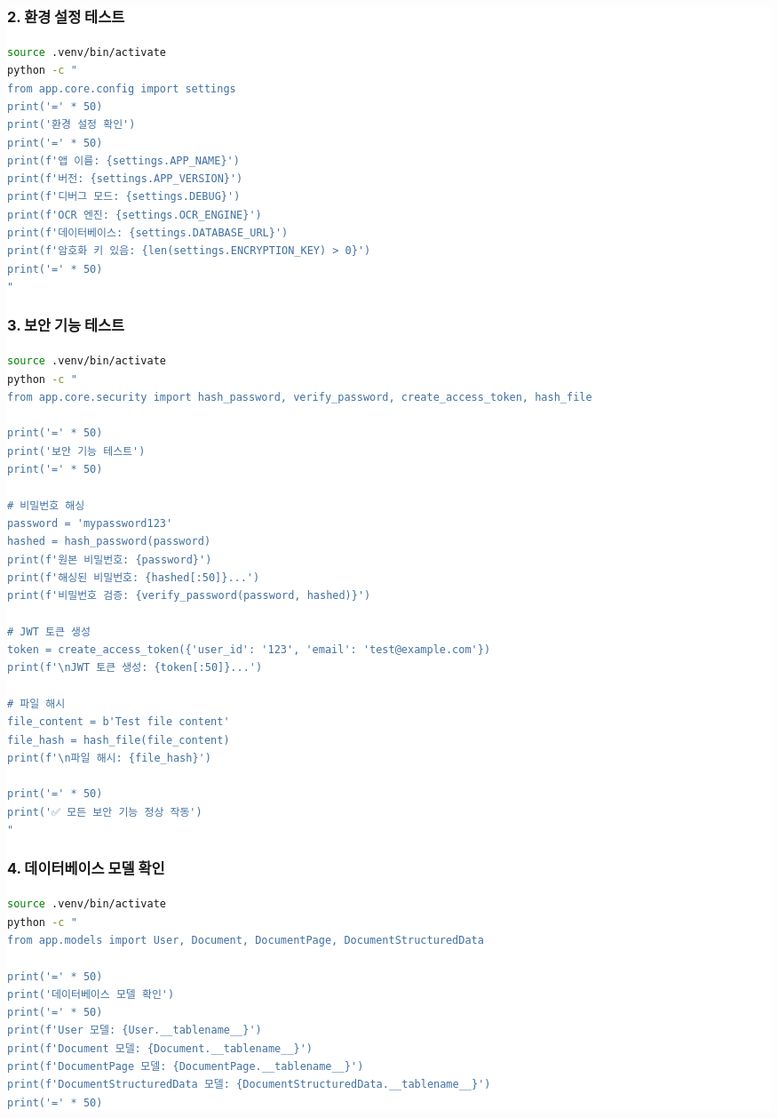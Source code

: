 ### 2. **환경 설정 테스트**
```bash
source .venv/bin/activate
python -c "
from app.core.config import settings
print('=' * 50)
print('환경 설정 확인')
print('=' * 50)
print(f'앱 이름: {settings.APP_NAME}')
print(f'버전: {settings.APP_VERSION}')
print(f'디버그 모드: {settings.DEBUG}')
print(f'OCR 엔진: {settings.OCR_ENGINE}')
print(f'데이터베이스: {settings.DATABASE_URL}')
print(f'암호화 키 있음: {len(settings.ENCRYPTION_KEY) > 0}')
print('=' * 50)
"
```

### 3. **보안 기능 테스트**
```bash
source .venv/bin/activate
python -c "
from app.core.security import hash_password, verify_password, create_access_token, hash_file

print('=' * 50)
print('보안 기능 테스트')
print('=' * 50)

# 비밀번호 해싱
password = 'mypassword123'
hashed = hash_password(password)
print(f'원본 비밀번호: {password}')
print(f'해싱된 비밀번호: {hashed[:50]}...')
print(f'비밀번호 검증: {verify_password(password, hashed)}')

# JWT 토큰 생성
token = create_access_token({'user_id': '123', 'email': 'test@example.com'})
print(f'\nJWT 토큰 생성: {token[:50]}...')

# 파일 해시
file_content = b'Test file content'
file_hash = hash_file(file_content)
print(f'\n파일 해시: {file_hash}')

print('=' * 50)
print('✅ 모든 보안 기능 정상 작동')
"
```

### 4. **데이터베이스 모델 확인**
```bash
source .venv/bin/activate
python -c "
from app.models import User, Document, DocumentPage, DocumentStructuredData

print('=' * 50)
print('데이터베이스 모델 확인')
print('=' * 50)
print(f'User 모델: {User.__tablename__}')
print(f'Document 모델: {Document.__tablename__}')
print(f'DocumentPage 모델: {DocumentPage.__tablename__}')
print(f'DocumentStructuredData 모델: {DocumentStructuredData.__tablename__}')
print('=' * 50)
```